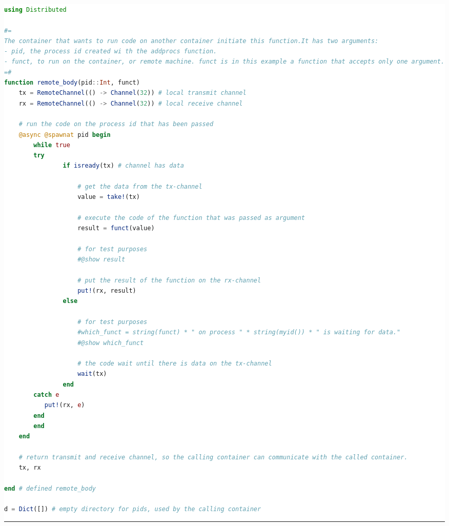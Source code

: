 ```julia
using Distributed

#=
The container that wants to run code on another container initiate this function.It has two arguments:
- pid, the process id created wi th the addprocs function.
- funct, to run on the container, or remote machine. funct is in this example a function that accepts only one argument.
=#
function remote_body(pid::Int, funct)
    tx = RemoteChannel(() -> Channel(32)) # local transmit channel
    rx = RemoteChannel(() -> Channel(32)) # local receive channel

    # run the code on the process id that has been passed
    @async @spawnat pid begin
        while true
	    try
                if isready(tx) # channel has data

                    # get the data from the tx-channel
                    value = take!(tx)

                    # execute the code of the function that was passed as argument
                    result = funct(value)

                    # for test purposes
                    #@show result

                    # put the result of the function on the rx-channel
                    put!(rx, result)
                else

                    # for test purposes
                    #which_funct = string(funct) * " on process " * string(myid()) * " is waiting for data."
                    #@show which_funct

                    # the code wait until there is data on the tx-channel
                    wait(tx)
                end
	    catch e
	       put!(rx, e)
	    end
        end
    end

    # return transmit and receive channel, so the calling container can communicate with the called container.
    tx, rx

end # defined remote_body

d = Dict([]) # empty directory for pids, used by the calling container
```

---